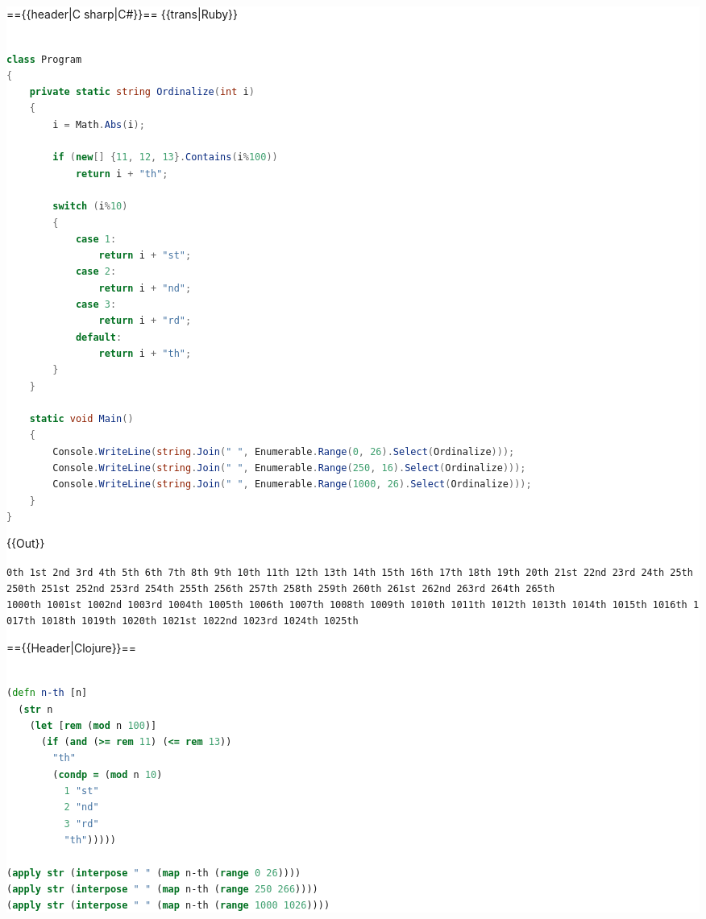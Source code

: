 
=={{header|C sharp|C#}}==
{{trans|Ruby}}

```csharp

class Program
{
    private static string Ordinalize(int i)
    {
        i = Math.Abs(i);

        if (new[] {11, 12, 13}.Contains(i%100))
            return i + "th";

        switch (i%10)
        {
            case 1:
                return i + "st";
            case 2:
                return i + "nd";
            case 3:
                return i + "rd";
            default:
                return i + "th";
        }
    }

    static void Main()
    {
        Console.WriteLine(string.Join(" ", Enumerable.Range(0, 26).Select(Ordinalize)));
        Console.WriteLine(string.Join(" ", Enumerable.Range(250, 16).Select(Ordinalize)));
        Console.WriteLine(string.Join(" ", Enumerable.Range(1000, 26).Select(Ordinalize)));
    }
}

```


{{Out}}

```txt
0th 1st 2nd 3rd 4th 5th 6th 7th 8th 9th 10th 11th 12th 13th 14th 15th 16th 17th 18th 19th 20th 21st 22nd 23rd 24th 25th
250th 251st 252nd 253rd 254th 255th 256th 257th 258th 259th 260th 261st 262nd 263rd 264th 265th
1000th 1001st 1002nd 1003rd 1004th 1005th 1006th 1007th 1008th 1009th 1010th 1011th 1012th 1013th 1014th 1015th 1016th 1017th 1018th 1019th 1020th 1021st 1022nd 1023rd 1024th 1025th
```


=={{Header|Clojure}}==

```clojure

(defn n-th [n]
  (str n
    (let [rem (mod n 100)]
      (if (and (>= rem 11) (<= rem 13))
        "th"
        (condp = (mod n 10)
          1 "st"
          2 "nd"
          3 "rd"
          "th")))))

(apply str (interpose " " (map n-th (range 0 26))))
(apply str (interpose " " (map n-th (range 250 266))))
(apply str (interpose " " (map n-th (range 1000 1026))))
```